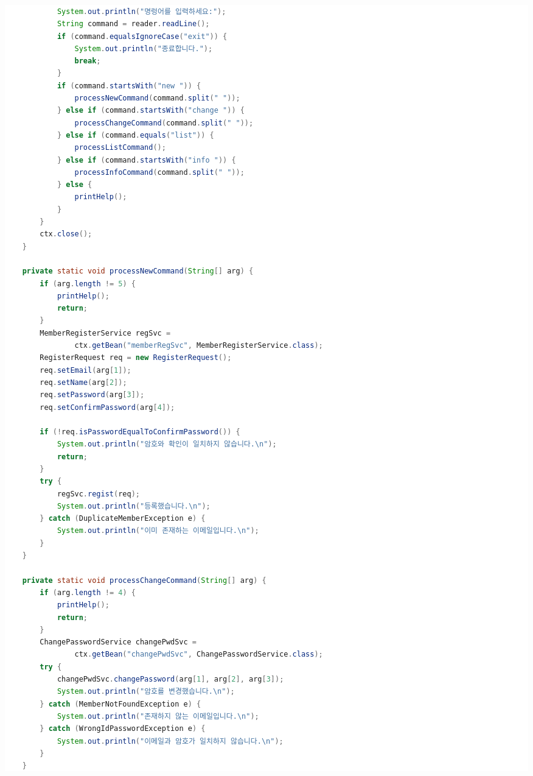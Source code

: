 ```java
			System.out.println("명렁어를 입력하세요:");
			String command = reader.readLine();
			if (command.equalsIgnoreCase("exit")) {
				System.out.println("종료합니다.");
				break;
			}
			if (command.startsWith("new ")) {
				processNewCommand(command.split(" "));
			} else if (command.startsWith("change ")) {
				processChangeCommand(command.split(" "));
			} else if (command.equals("list")) {
				processListCommand();
			} else if (command.startsWith("info ")) {
				processInfoCommand(command.split(" "));
			} else {
				printHelp();
			}
		}
		ctx.close();
	}

	private static void processNewCommand(String[] arg) {
		if (arg.length != 5) {
			printHelp();
			return;
		}
		MemberRegisterService regSvc =
				ctx.getBean("memberRegSvc", MemberRegisterService.class);
		RegisterRequest req = new RegisterRequest();
		req.setEmail(arg[1]);
		req.setName(arg[2]);
		req.setPassword(arg[3]);
		req.setConfirmPassword(arg[4]);

		if (!req.isPasswordEqualToConfirmPassword()) {
			System.out.println("암호와 확인이 일치하지 않습니다.\n");
			return;
		}
		try {
			regSvc.regist(req);
			System.out.println("등록했습니다.\n");
		} catch (DuplicateMemberException e) {
			System.out.println("이미 존재하는 이메일입니다.\n");
		}
	}

	private static void processChangeCommand(String[] arg) {
		if (arg.length != 4) {
			printHelp();
			return;
		}
		ChangePasswordService changePwdSvc =
				ctx.getBean("changePwdSvc", ChangePasswordService.class);
		try {
			changePwdSvc.changePassword(arg[1], arg[2], arg[3]);
			System.out.println("암호를 변경했습니다.\n");
		} catch (MemberNotFoundException e) {
			System.out.println("존재하지 않는 이메일입니다.\n");
		} catch (WrongIdPasswordException e) {
			System.out.println("이메일과 암호가 일치하지 않습니다.\n");
		}
	}

```